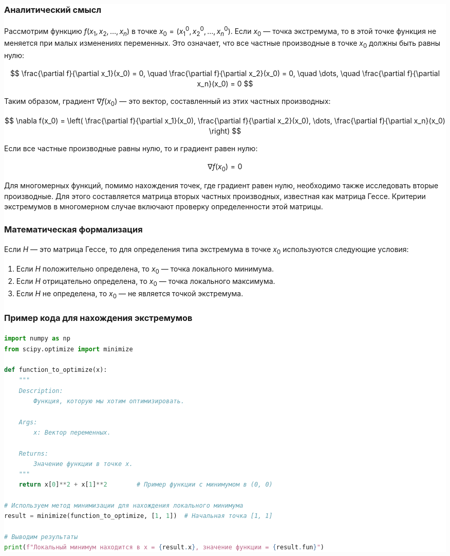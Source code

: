 ### Аналитический смысл
Рассмотрим функцию $f(x_1, x_2, \dots, x_n)$ в точке $x_0 = (x_1^0, x_2^0, \dots, x_n^0)$. Если $x_0$ — точка экстремума, то в этой точке функция не меняется при малых изменениях переменных. Это означает, что все частные производные в точке $x_0$ должны быть равны нулю:

$$
\frac{\partial f}{\partial x_1}(x_0) = 0, \quad \frac{\partial f}{\partial x_2}(x_0) = 0, \quad \dots, \quad \frac{\partial f}{\partial x_n}(x_0) = 0
$$

Таким образом, градиент $\nabla f(x_0)$ — это вектор, составленный из этих частных производных:

$$
\nabla f(x_0) = \left( \frac{\partial f}{\partial x_1}(x_0), \frac{\partial f}{\partial x_2}(x_0), \dots, \frac{\partial f}{\partial x_n}(x_0) \right)
$$

Если все частные производные равны нулю, то и градиент равен нулю:

$$
\nabla f(x_0) = 0
$$

Для многомерных функций, помимо нахождения точек, где градиент равен нулю, необходимо также исследовать вторые производные. Для этого составляется матрица вторых частных производных, известная как матрица Гессе. Критерии экстремумов в многомерном случае включают проверку определенности этой матрицы.

### Математическая формализация

Если $H$ — это матрица Гессе, то для определения типа экстремума в точке $x_0$ используются следующие условия:

1. Если $H$ положительно определена, то $x_0$ — точка локального минимума.
2. Если $H$ отрицательно определена, то $x_0$ — точка локального максимума.
3. Если $H$ не определена, то $x_0$ — не является точкой экстремума.

### Пример кода для нахождения экстремумов

```python
import numpy as np
from scipy.optimize import minimize

def function_to_optimize(x):
    """
    Description:
        Функция, которую мы хотим оптимизировать.

    Args:
        x: Вектор переменных.

    Returns:
        Значение функции в точке x.
    """
    return x[0]**2 + x[1]**2        # Пример функции с минимумом в (0, 0)

# Используем метод минимизации для нахождения локального минимума
result = minimize(function_to_optimize, [1, 1])  # Начальная точка [1, 1]

# Выводим результаты
print(f"Локальный минимум находится в x = {result.x}, значение функции = {result.fun}")
```
